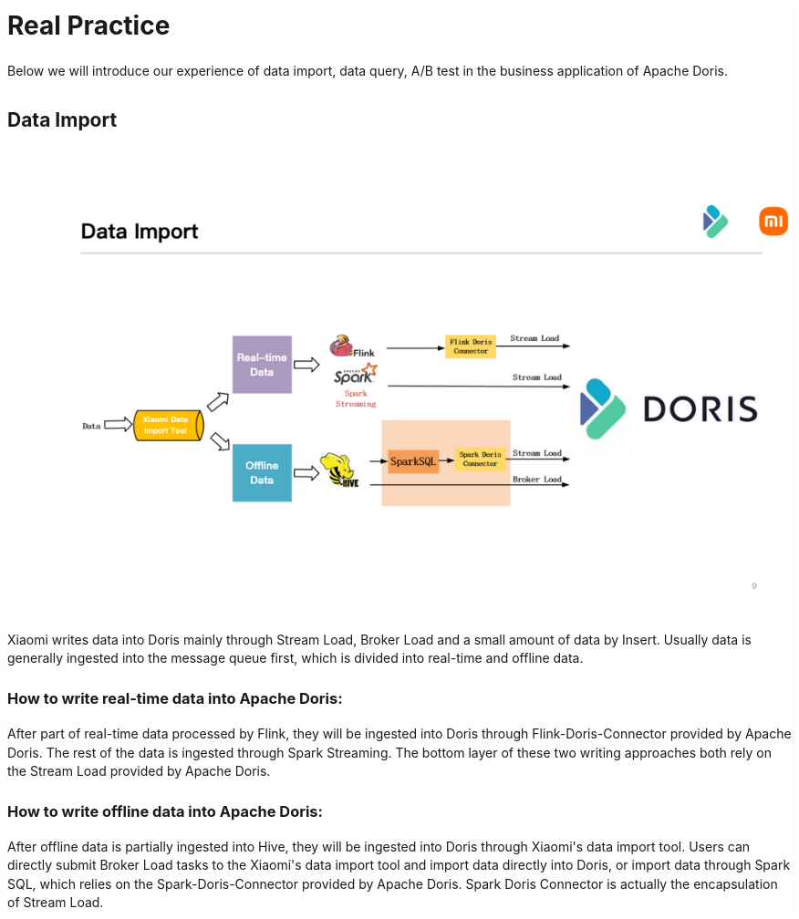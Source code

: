 # Real Practice
Below we will introduce our experience of data import, data query, A/B test in the business application of Apache Doris.

## Data Import

![page_5](/images/xiaomi/en/page_5.jpg)

Xiaomi writes data into Doris mainly through Stream Load, Broker Load and a small amount of data by Insert. Usually data is generally ingested into the message queue first, which is divided into real-time and offline data.

### How to write real-time data into Apache Doris: 
After part of real-time data processed by Flink, they will be ingested into Doris through  Flink-Doris-Connector provided by Apache Doris. The rest of the data is ingested through Spark Streaming. The bottom layer of these two writing approaches both rely on the Stream Load provided by Apache Doris.

### How to write offline data into Apache Doris: 
After offline data is partially ingested into Hive, they will be ingested into Doris through Xiaomi's data import tool. Users can directly submit Broker Load tasks to the Xiaomi's data import tool and import data directly into Doris, or import data through Spark SQL, which relies on the Spark-Doris-Connector provided by Apache Doris. Spark Doris Connector is actually the encapsulation of Stream Load.

